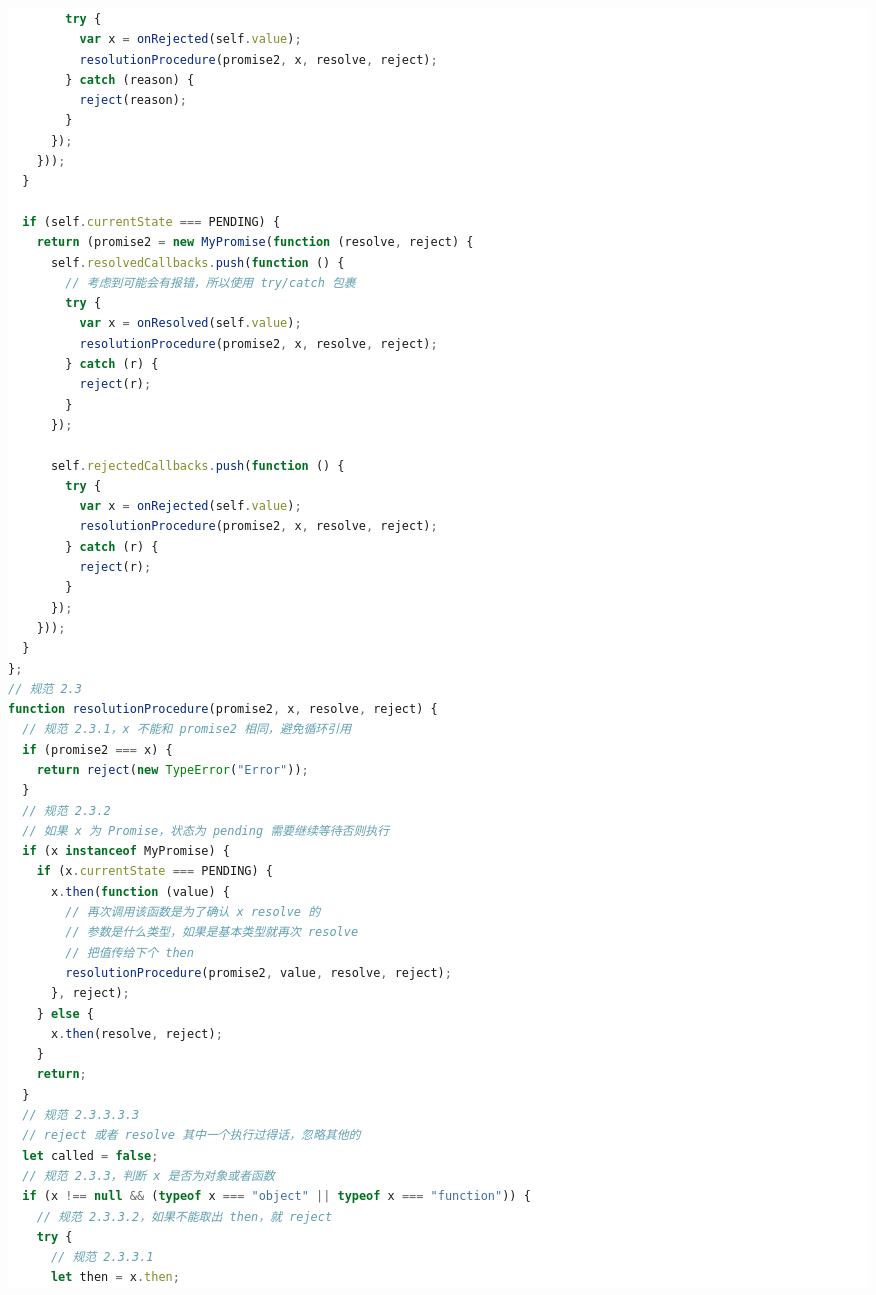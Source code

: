 ```javascript
        try {
          var x = onRejected(self.value);
          resolutionProcedure(promise2, x, resolve, reject);
        } catch (reason) {
          reject(reason);
        }
      });
    }));
  }

  if (self.currentState === PENDING) {
    return (promise2 = new MyPromise(function (resolve, reject) {
      self.resolvedCallbacks.push(function () {
        // 考虑到可能会有报错，所以使用 try/catch 包裹
        try {
          var x = onResolved(self.value);
          resolutionProcedure(promise2, x, resolve, reject);
        } catch (r) {
          reject(r);
        }
      });

      self.rejectedCallbacks.push(function () {
        try {
          var x = onRejected(self.value);
          resolutionProcedure(promise2, x, resolve, reject);
        } catch (r) {
          reject(r);
        }
      });
    }));
  }
};
// 规范 2.3
function resolutionProcedure(promise2, x, resolve, reject) {
  // 规范 2.3.1，x 不能和 promise2 相同，避免循环引用
  if (promise2 === x) {
    return reject(new TypeError("Error"));
  }
  // 规范 2.3.2
  // 如果 x 为 Promise，状态为 pending 需要继续等待否则执行
  if (x instanceof MyPromise) {
    if (x.currentState === PENDING) {
      x.then(function (value) {
        // 再次调用该函数是为了确认 x resolve 的
        // 参数是什么类型，如果是基本类型就再次 resolve
        // 把值传给下个 then
        resolutionProcedure(promise2, value, resolve, reject);
      }, reject);
    } else {
      x.then(resolve, reject);
    }
    return;
  }
  // 规范 2.3.3.3.3
  // reject 或者 resolve 其中一个执行过得话，忽略其他的
  let called = false;
  // 规范 2.3.3，判断 x 是否为对象或者函数
  if (x !== null && (typeof x === "object" || typeof x === "function")) {
    // 规范 2.3.3.2，如果不能取出 then，就 reject
    try {
      // 规范 2.3.3.1
      let then = x.then;
```